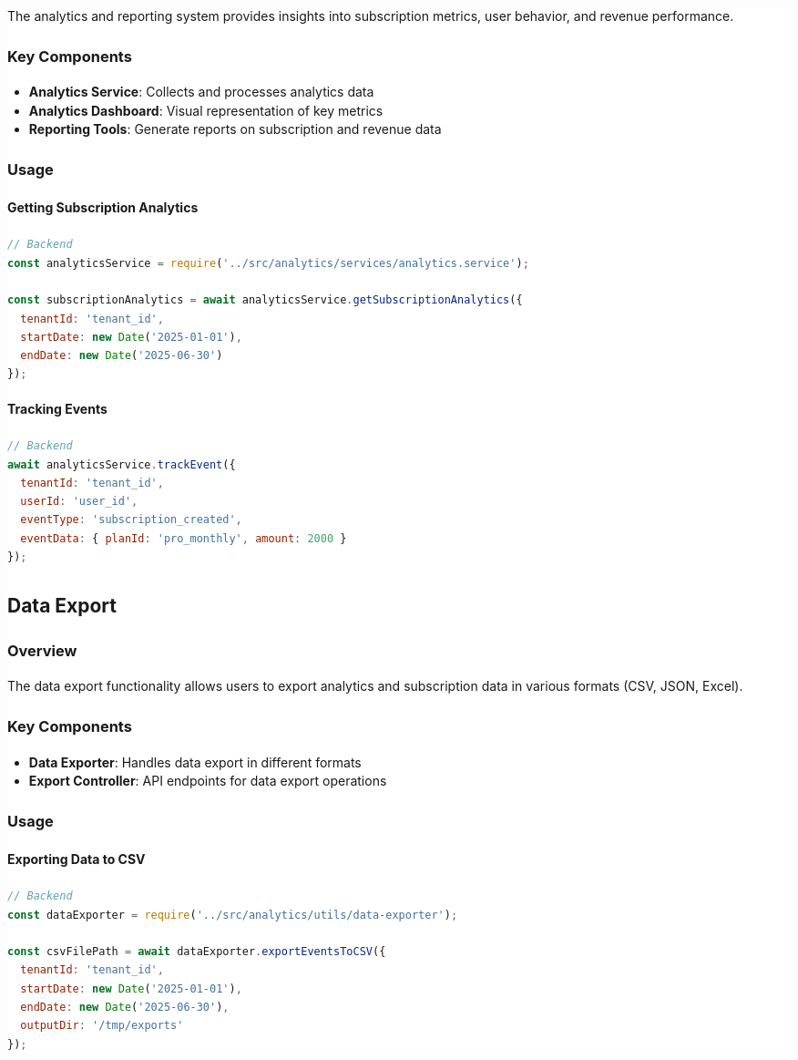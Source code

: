 The analytics and reporting system provides insights into subscription metrics, user behavior, and revenue performance.

### Key Components

- **Analytics Service**: Collects and processes analytics data
- **Analytics Dashboard**: Visual representation of key metrics
- **Reporting Tools**: Generate reports on subscription and revenue data

### Usage

#### Getting Subscription Analytics

```javascript
// Backend
const analyticsService = require('../src/analytics/services/analytics.service');

const subscriptionAnalytics = await analyticsService.getSubscriptionAnalytics({
  tenantId: 'tenant_id',
  startDate: new Date('2025-01-01'),
  endDate: new Date('2025-06-30')
});
```

#### Tracking Events

```javascript
// Backend
await analyticsService.trackEvent({
  tenantId: 'tenant_id',
  userId: 'user_id',
  eventType: 'subscription_created',
  eventData: { planId: 'pro_monthly', amount: 2000 }
});
```

## Data Export

### Overview

The data export functionality allows users to export analytics and subscription data in various formats (CSV, JSON, Excel).

### Key Components

- **Data Exporter**: Handles data export in different formats
- **Export Controller**: API endpoints for data export operations

### Usage

#### Exporting Data to CSV

```javascript
// Backend
const dataExporter = require('../src/analytics/utils/data-exporter');

const csvFilePath = await dataExporter.exportEventsToCSV({
  tenantId: 'tenant_id',
  startDate: new Date('2025-01-01'),
  endDate: new Date('2025-06-30'),
  outputDir: '/tmp/exports'
});
```
